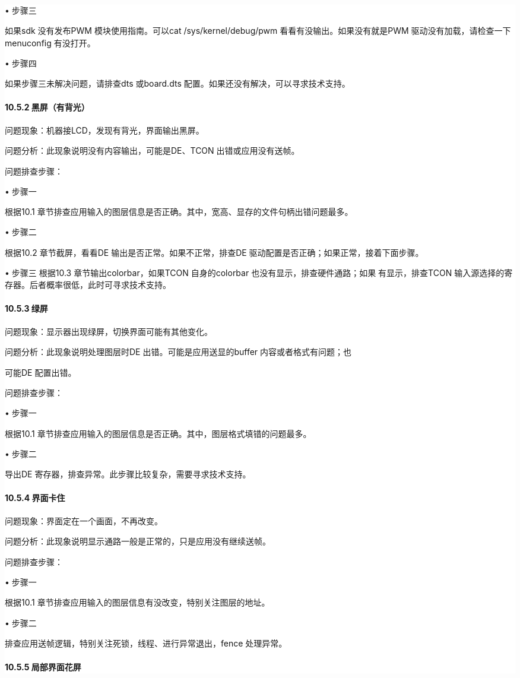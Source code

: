 • 步骤三

如果sdk 没有发布PWM 模块使用指南。可以cat /sys/kernel/debug/pwm 看看有没输出。如果没有就是PWM 驱动没有加载，请检查一下menuconfig 有没打开。

• 步骤四

如果步骤三未解决问题，请排查dts 或board.dts 配置。如果还没有解决，可以寻求技术支持。

#### 10.5.2 黑屏（有背光）

问题现象：机器接LCD，发现有背光，界面输出黑屏。

问题分析：此现象说明没有内容输出，可能是DE、TCON 出错或应用没有送帧。

问题排查步骤：

• 步骤一

根据10.1 章节排查应用输入的图层信息是否正确。其中，宽高、显存的文件句柄出错问题最多。

• 步骤二

根据10.2 章节截屏，看看DE 输出是否正常。如果不正常，排查DE 驱动配置是否正确；如果正常，接着下面步骤。

• 步骤三
根据10.3 章节输出colorbar，如果TCON 自身的colorbar 也没有显示，排查硬件通路；如果
有显示，排查TCON 输入源选择的寄存器。后者概率很低，此时可寻求技术支持。

#### 10.5.3 绿屏

问题现象：显示器出现绿屏，切换界面可能有其他变化。

问题分析：此现象说明处理图层时DE 出错。可能是应用送显的buffer 内容或者格式有问题；也

可能DE 配置出错。

问题排查步骤：

• 步骤一

根据10.1 章节排查应用输入的图层信息是否正确。其中，图层格式填错的问题最多。

• 步骤二

导出DE 寄存器，排查异常。此步骤比较复杂，需要寻求技术支持。

#### 10.5.4 界面卡住

问题现象：界面定在一个画面，不再改变。

问题分析：此现象说明显示通路一般是正常的，只是应用没有继续送帧。

问题排查步骤：

• 步骤一

根据10.1 章节排查应用输入的图层信息有没改变，特别关注图层的地址。

• 步骤二

排查应用送帧逻辑，特别关注死锁，线程、进行异常退出，fence 处理异常。

#### 10.5.5 局部界面花屏
